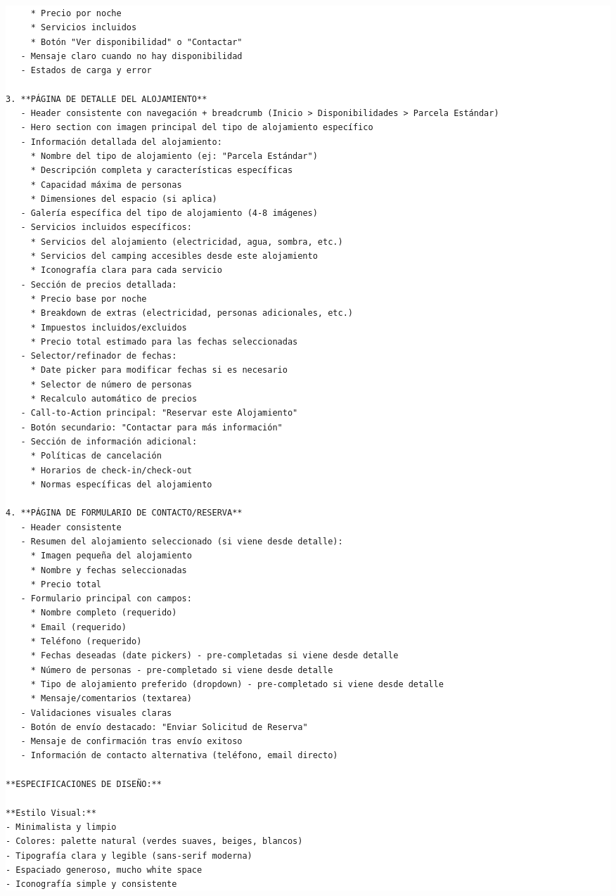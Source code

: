 ```
     * Precio por noche
     * Servicios incluidos
     * Botón "Ver disponibilidad" o "Contactar"
   - Mensaje claro cuando no hay disponibilidad
   - Estados de carga y error

3. **PÁGINA DE DETALLE DEL ALOJAMIENTO**
   - Header consistente con navegación + breadcrumb (Inicio > Disponibilidades > Parcela Estándar)
   - Hero section con imagen principal del tipo de alojamiento específico
   - Información detallada del alojamiento:
     * Nombre del tipo de alojamiento (ej: "Parcela Estándar")
     * Descripción completa y características específicas
     * Capacidad máxima de personas
     * Dimensiones del espacio (si aplica)
   - Galería específica del tipo de alojamiento (4-8 imágenes)
   - Servicios incluidos específicos:
     * Servicios del alojamiento (electricidad, agua, sombra, etc.)
     * Servicios del camping accesibles desde este alojamiento
     * Iconografía clara para cada servicio
   - Sección de precios detallada:
     * Precio base por noche
     * Breakdown de extras (electricidad, personas adicionales, etc.)
     * Impuestos incluidos/excluidos
     * Precio total estimado para las fechas seleccionadas
   - Selector/refinador de fechas:
     * Date picker para modificar fechas si es necesario
     * Selector de número de personas
     * Recalculo automático de precios
   - Call-to-Action principal: "Reservar este Alojamiento"
   - Botón secundario: "Contactar para más información"
   - Sección de información adicional:
     * Políticas de cancelación
     * Horarios de check-in/check-out
     * Normas específicas del alojamiento

4. **PÁGINA DE FORMULARIO DE CONTACTO/RESERVA**
   - Header consistente
   - Resumen del alojamiento seleccionado (si viene desde detalle):
     * Imagen pequeña del alojamiento
     * Nombre y fechas seleccionadas
     * Precio total
   - Formulario principal con campos:
     * Nombre completo (requerido)
     * Email (requerido)
     * Teléfono (requerido)
     * Fechas deseadas (date pickers) - pre-completadas si viene desde detalle
     * Número de personas - pre-completado si viene desde detalle
     * Tipo de alojamiento preferido (dropdown) - pre-completado si viene desde detalle
     * Mensaje/comentarios (textarea)
   - Validaciones visuales claras
   - Botón de envío destacado: "Enviar Solicitud de Reserva"
   - Mensaje de confirmación tras envío exitoso
   - Información de contacto alternativa (teléfono, email directo)

**ESPECIFICACIONES DE DISEÑO:**

**Estilo Visual:**
- Minimalista y limpio
- Colores: palette natural (verdes suaves, beiges, blancos)
- Tipografía clara y legible (sans-serif moderna)
- Espaciado generoso, mucho white space
- Iconografía simple y consistente

```